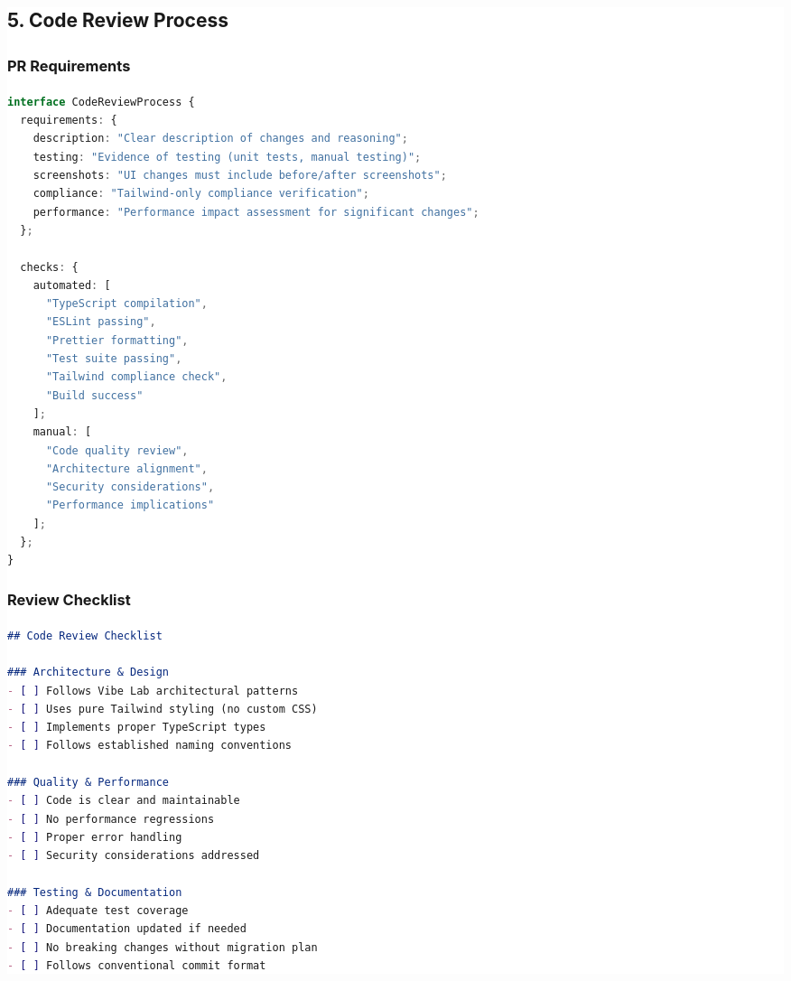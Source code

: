 ## 5. Code Review Process

### PR Requirements
```typescript
interface CodeReviewProcess {
  requirements: {
    description: "Clear description of changes and reasoning";
    testing: "Evidence of testing (unit tests, manual testing)";
    screenshots: "UI changes must include before/after screenshots";
    compliance: "Tailwind-only compliance verification";
    performance: "Performance impact assessment for significant changes";
  };
  
  checks: {
    automated: [
      "TypeScript compilation",
      "ESLint passing",
      "Prettier formatting",
      "Test suite passing",
      "Tailwind compliance check",
      "Build success"
    ];
    manual: [
      "Code quality review",
      "Architecture alignment",
      "Security considerations",
      "Performance implications"
    ];
  };
}
```

### Review Checklist
```markdown
## Code Review Checklist

### Architecture & Design
- [ ] Follows Vibe Lab architectural patterns
- [ ] Uses pure Tailwind styling (no custom CSS)
- [ ] Implements proper TypeScript types
- [ ] Follows established naming conventions

### Quality & Performance
- [ ] Code is clear and maintainable
- [ ] No performance regressions
- [ ] Proper error handling
- [ ] Security considerations addressed

### Testing & Documentation
- [ ] Adequate test coverage
- [ ] Documentation updated if needed
- [ ] No breaking changes without migration plan
- [ ] Follows conventional commit format
```
